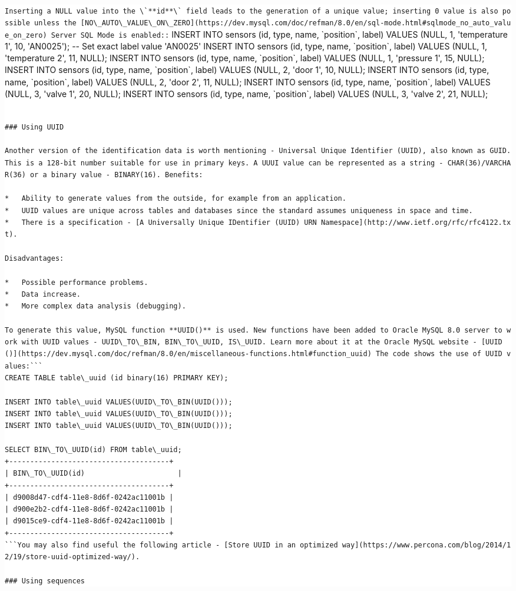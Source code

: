 ```Inserting a NULL value into the \`**id**\` field leads to the generation of a unique value; inserting 0 value is also possible unless the [NO\_AUTO\_VALUE\_ON\_ZERO](https://dev.mysql.com/doc/refman/8.0/en/sql-mode.html#sqlmode_no_auto_value_on_zero) Server SQL Mode is enabled::```
INSERT INTO sensors (id, type, name, \`position\`, label) VALUES (NULL, 1, 'temperature 1', 10, 'AN0025'); -- Set exact label value 'AN0025'
INSERT INTO sensors (id, type, name, \`position\`, label) VALUES (NULL, 1, 'temperature 2', 11, NULL);
INSERT INTO sensors (id, type, name, \`position\`, label) VALUES (NULL, 1, 'pressure 1', 15, NULL);
INSERT INTO sensors (id, type, name, \`position\`, label) VALUES (NULL, 2, 'door 1', 10, NULL);
INSERT INTO sensors (id, type, name, \`position\`, label) VALUES (NULL, 2, 'door 2', 11, NULL);
INSERT INTO sensors (id, type, name, \`position\`, label) VALUES (NULL, 3, 'valve 1', 20, NULL);
INSERT INTO sensors (id, type, name, \`position\`, label) VALUES (NULL, 3, 'valve 2', 21, NULL);
```![generating complex keys](https://www.percona.com/community-blog/wp-content/uploads/2018/09/generating-complex-sequences.png)

### Using UUID

Another version of the identification data is worth mentioning - Universal Unique Identifier (UUID), also known as GUID. This is a 128-bit number suitable for use in primary keys. A UUUI value can be represented as a string - CHAR(36)/VARCHAR(36) or a binary value - BINARY(16). Benefits:

*   Ability to generate values ​​from the outside, for example from an application.
*   UUID values ​​are unique across tables and databases since the standard assumes uniqueness in space and time.
*   There is a specification - [A Universally Unique IDentifier (UUID) URN Namespace](http://www.ietf.org/rfc/rfc4122.txt).

Disadvantages:

*   Possible performance problems.
*   Data increase.
*   More complex data analysis (debugging).

To generate this value, MySQL function **UUID()** is used. New functions have been added to Oracle MySQL 8.0 server to work with UUID values ​​- UUID\_TO\_BIN, BIN\_TO\_UUID, IS\_UUID. Learn more about it at the Oracle MySQL website - [UUID()](https://dev.mysql.com/doc/refman/8.0/en/miscellaneous-functions.html#function_uuid) The code shows the use of UUID values:```
CREATE TABLE table\_uuid (id binary(16) PRIMARY KEY);

INSERT INTO table\_uuid VALUES(UUID\_TO\_BIN(UUID()));
INSERT INTO table\_uuid VALUES(UUID\_TO\_BIN(UUID()));
INSERT INTO table\_uuid VALUES(UUID\_TO\_BIN(UUID()));

SELECT BIN\_TO\_UUID(id) FROM table\_uuid;
+--------------------------------------+
| BIN\_TO\_UUID(id)                      |
+--------------------------------------+
| d9008d47-cdf4-11e8-8d6f-0242ac11001b |
| d900e2b2-cdf4-11e8-8d6f-0242ac11001b |
| d9015ce9-cdf4-11e8-8d6f-0242ac11001b |
+--------------------------------------+
```You may also find useful the following article - [Store UUID in an optimized way](https://www.percona.com/blog/2014/12/19/store-uuid-optimized-way/).

### Using sequences

```